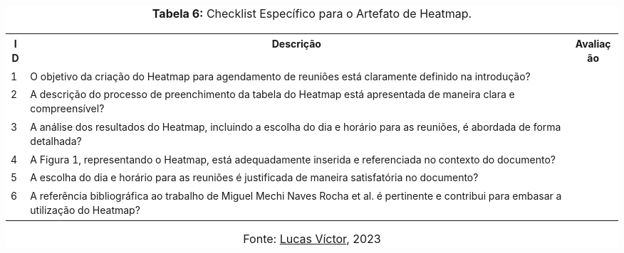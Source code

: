 <div align="center">
  <font size="3"><p style="text-align: center"><b>Tabela 6:</b> Checklist Específico para o Artefato de Heatmap.</p></font>
  <table>
    <tr>
      <th>ID</th>
      <th>Descrição</th>
      <th>Avaliação</th>
    </tr>
    <tr>
      <td>1</td>
      <td>O objetivo da criação do Heatmap para agendamento de reuniões está claramente definido na introdução?</td>
      <td></td>
    </tr>
    <tr>
      <td>2</td>
      <td> A descrição do processo de preenchimento da tabela do Heatmap está apresentada de maneira clara e compreensível?</td>
      <td></td>
    </tr>
    <tr>
      <td>3</td>
      <td>A análise dos resultados do Heatmap, incluindo a escolha do dia e horário para as reuniões, é abordada de forma detalhada?</td>
      <td></td>
    </tr>
    <tr>
      <td>4</td>
      <td>A Figura 1, representando o Heatmap, está adequadamente inserida e referenciada no contexto do documento?</td>
      <td></td>
    </tr>
    <tr>
      <td>5</td>
      <td>A escolha do dia e horário para as reuniões é justificada de maneira satisfatória no documento?</td>
      <td></td>
    </tr>
    <tr>
      <td>6</td>
      <td>A referência bibliográfica ao trabalho de Miguel Mechi Naves Rocha et al. é pertinente e contribui para embasar a utilização do Heatmap?</td>
      <td></td>
    </tr>
  </table>

<font size="3"><p style="text-align: center">Fonte: <a href="https://github.com/Lucas13032003">Lucas Víctor</a>, 2023</p></font>

</div>
